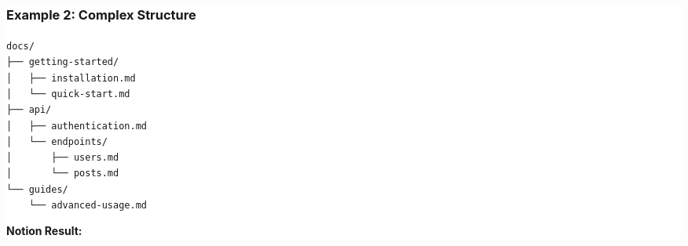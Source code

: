 ### Example 2: Complex Structure

```
docs/
├── getting-started/
│   ├── installation.md
│   └── quick-start.md
├── api/
│   ├── authentication.md
│   └── endpoints/
│       ├── users.md
│       └── posts.md
└── guides/
    └── advanced-usage.md
```

**Notion Result:**
```